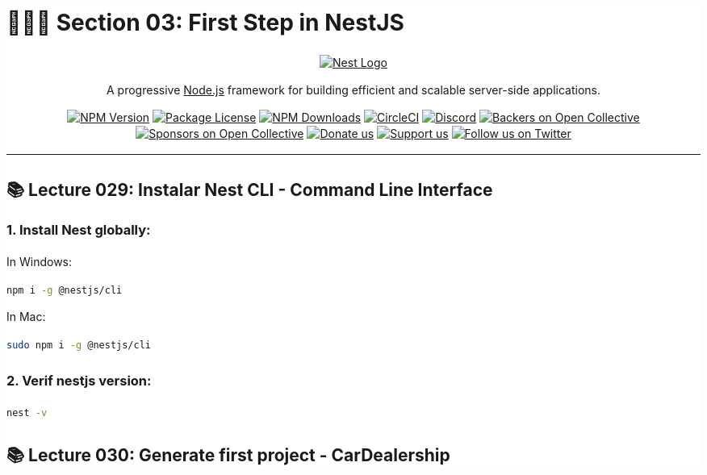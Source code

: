 # 👨🏾‍💻 Section 03: First Step in NestJS

<p align="center">
  <a href="http://nestjs.com/" target="blank"><img src="https://nestjs.com/img/logo-small.svg" width="120" alt="Nest Logo" /></a>
</p>

[circleci-image]: https://img.shields.io/circleci/build/github/nestjs/nest/master?token=abc123def456
[circleci-url]: https://circleci.com/gh/nestjs/nest

  <p align="center">A progressive <a href="http://nodejs.org" target="_blank">Node.js</a> framework for building efficient and scalable server-side applications.</p>
    <p align="center">
<a href="https://www.npmjs.com/~nestjscore" target="_blank"><img src="https://img.shields.io/npm/v/@nestjs/core.svg" alt="NPM Version" /></a>
<a href="https://www.npmjs.com/~nestjscore" target="_blank"><img src="https://img.shields.io/npm/l/@nestjs/core.svg" alt="Package License" /></a>
<a href="https://www.npmjs.com/~nestjscore" target="_blank"><img src="https://img.shields.io/npm/dm/@nestjs/common.svg" alt="NPM Downloads" /></a>
<a href="https://circleci.com/gh/nestjs/nest" target="_blank"><img src="https://img.shields.io/circleci/build/github/nestjs/nest/master" alt="CircleCI" /></a>
<a href="https://discord.gg/G7Qnnhy" target="_blank"><img src="https://img.shields.io/badge/discord-online-brightgreen.svg" alt="Discord"/></a>
<a href="https://opencollective.com/nest#backer" target="_blank"><img src="https://opencollective.com/nest/backers/badge.svg" alt="Backers on Open Collective" /></a>
<a href="https://opencollective.com/nest#sponsor" target="_blank"><img src="https://opencollective.com/nest/sponsors/badge.svg" alt="Sponsors on Open Collective" /></a>
  <a href="https://paypal.me/kamilmysliwiec" target="_blank"><img src="https://img.shields.io/badge/Donate-PayPal-ff3f59.svg" alt="Donate us"/></a>
    <a href="https://opencollective.com/nest#sponsor"  target="_blank"><img src="https://img.shields.io/badge/Support%20us-Open%20Collective-41B883.svg" alt="Support us"></a>
  <a href="https://twitter.com/nestframework" target="_blank"><img src="https://img.shields.io/twitter/follow/nestframework.svg?style=social&label=Follow" alt="Follow us on Twitter"></a>
</p>
  

---
## 📚 Lecture 029: Instalar Nest CLI - Command Line Interface

### 1. Install Nest globally:
In Windows:
```bash
npm i -g @nestjs/cli
```

In Mac:
```bash
sudo npm i -g @nestjs/cli
```

### 2. Verif nestjs version:
```bash
nest -v
```

## 📚 Lecture 030: Generate first project - CarDealership
